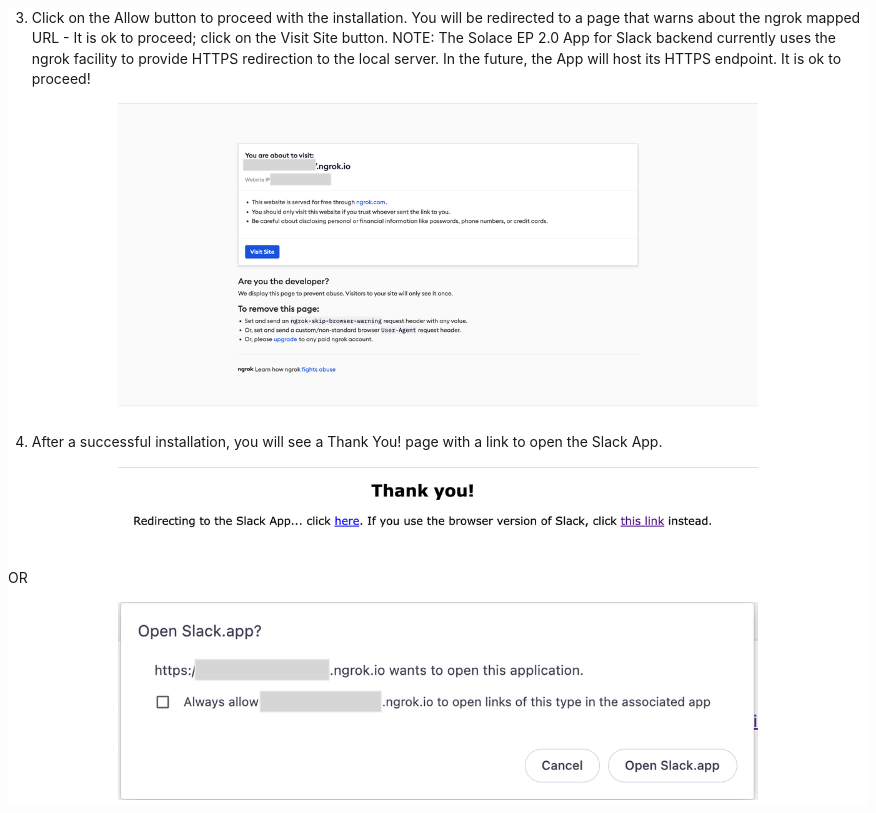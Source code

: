 3. Click on the Allow button to proceed with the installation. You will be redirected to a page that warns about the ngrok mapped URL - It is ok to proceed; click on the Visit Site button. NOTE: The Solace EP 2.0 App for Slack backend currently uses the ngrok facility to provide HTTPS redirection to the local server. In the future, the App will host its HTTPS endpoint. It is ok to proceed!
<p align="center"><img width="640" alt="auth" src="installation-imgs/2.png"></p>

4. After a successful installation, you will see a Thank You! page with a link to open the Slack App. 
<p align="center"><img width="640" alt="auth" src="installation-imgs/3.png"></p>

OR
<p align="center"><img width="640" alt="auth" src="installation-imgs/4.png"></p>
